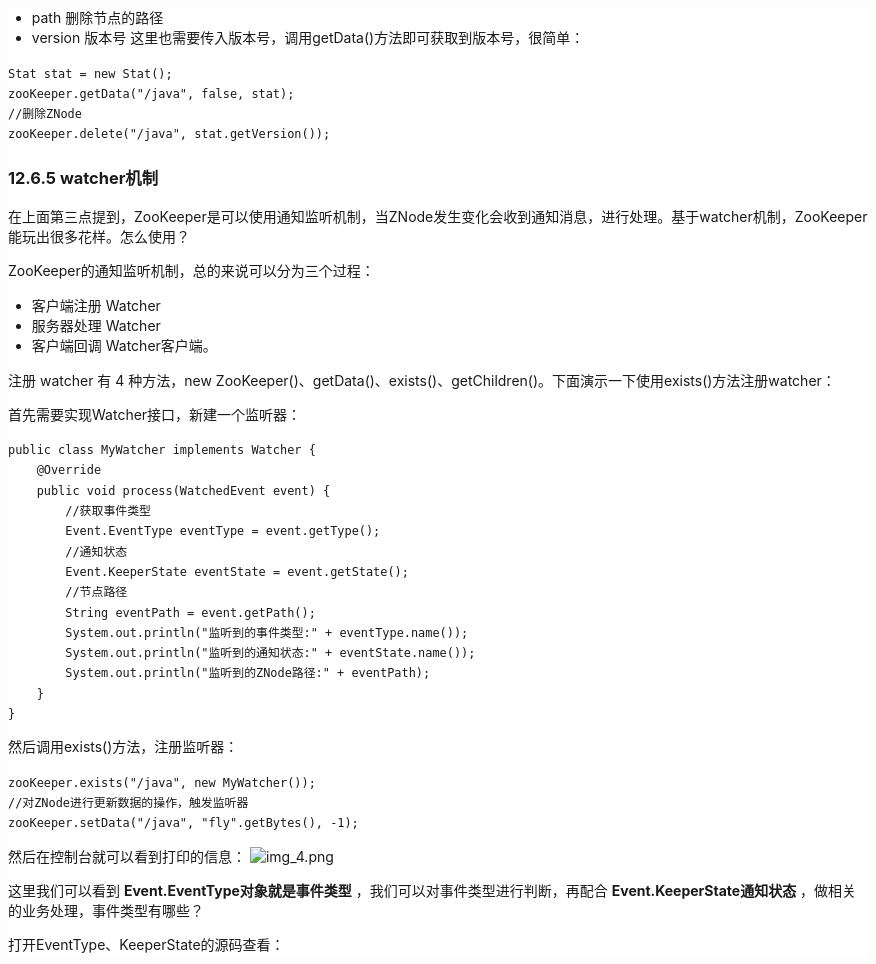 - path 删除节点的路径
- version 版本号
  这里也需要传入版本号，调用getData()方法即可获取到版本号，很简单：

```md
Stat stat = new Stat();
zooKeeper.getData("/java", false, stat);
//删除ZNode
zooKeeper.delete("/java", stat.getVersion());
```

### 12.6.5 watcher机制

在上面第三点提到，ZooKeeper是可以使用通知监听机制，当ZNode发生变化会收到通知消息，进行处理。基于watcher机制，ZooKeeper能玩出很多花样。怎么使用？

ZooKeeper的通知监听机制，总的来说可以分为三个过程：

- 客户端注册 Watcher
- 服务器处理 Watcher
- 客户端回调 Watcher客户端。

注册 watcher 有 4 种方法，new ZooKeeper()、getData()、exists()、getChildren()。下面演示一下使用exists()方法注册watcher：

首先需要实现Watcher接口，新建一个监听器：

```md
public class MyWatcher implements Watcher {
    @Override
    public void process(WatchedEvent event) {
        //获取事件类型
        Event.EventType eventType = event.getType();
        //通知状态
        Event.KeeperState eventState = event.getState();
        //节点路径
        String eventPath = event.getPath();
        System.out.println("监听到的事件类型:" + eventType.name());
        System.out.println("监听到的通知状态:" + eventState.name());
        System.out.println("监听到的ZNode路径:" + eventPath);
    }
}
```

然后调用exists()方法，注册监听器：

```md
zooKeeper.exists("/java", new MyWatcher());
//对ZNode进行更新数据的操作，触发监听器
zooKeeper.setData("/java", "fly".getBytes(), -1);
```

然后在控制台就可以看到打印的信息：
![img_4.png](chapter12-07.png)

这里我们可以看到 **Event.EventType对象就是事件类型** ，我们可以对事件类型进行判断，再配合 **Event.KeeperState通知状态** ，做相关的业务处理，事件类型有哪些？

打开EventType、KeeperState的源码查看：

